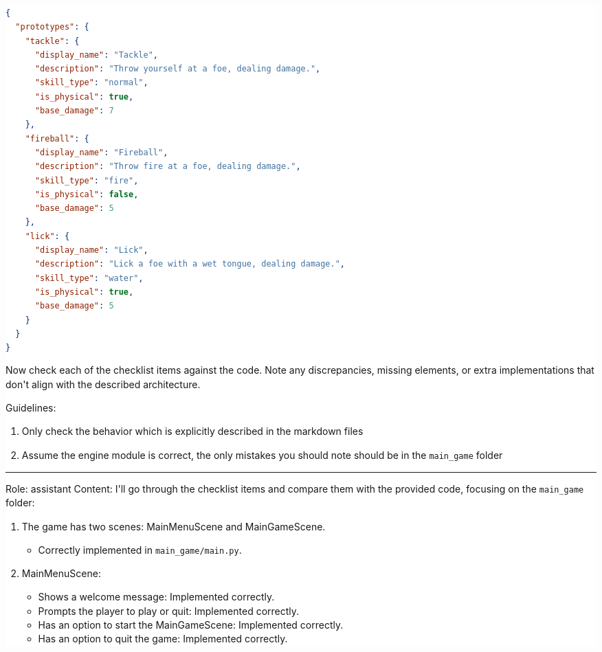 ```json main_game/content/skill.json
{
  "prototypes": {
    "tackle": {
      "display_name": "Tackle",
      "description": "Throw yourself at a foe, dealing damage.",
      "skill_type": "normal",
      "is_physical": true,
      "base_damage": 7
    },
    "fireball": {
      "display_name": "Fireball",
      "description": "Throw fire at a foe, dealing damage.",
      "skill_type": "fire",
      "is_physical": false,
      "base_damage": 5
    },
    "lick": {
      "display_name": "Lick",
      "description": "Lick a foe with a wet tongue, dealing damage.",
      "skill_type": "water",
      "is_physical": true,
      "base_damage": 5
    }
  }
}

```



Now check each of the checklist items against the code. Note any discrepancies, missing elements, or extra implementations that don't align with the described architecture.



Guidelines:

1. Only check the behavior which is explicitly described in the markdown files

2. Assume the engine module is correct, the only mistakes you should note should be in the `main_game` folder
__________________
Role: assistant
Content: I'll go through the checklist items and compare them with the provided code, focusing on the `main_game` folder:

1. The game has two scenes: MainMenuScene and MainGameScene.
   - Correctly implemented in `main_game/main.py`.

2. MainMenuScene:
   - Shows a welcome message: Implemented correctly.
   - Prompts the player to play or quit: Implemented correctly.
   - Has an option to start the MainGameScene: Implemented correctly.
   - Has an option to quit the game: Implemented correctly.
